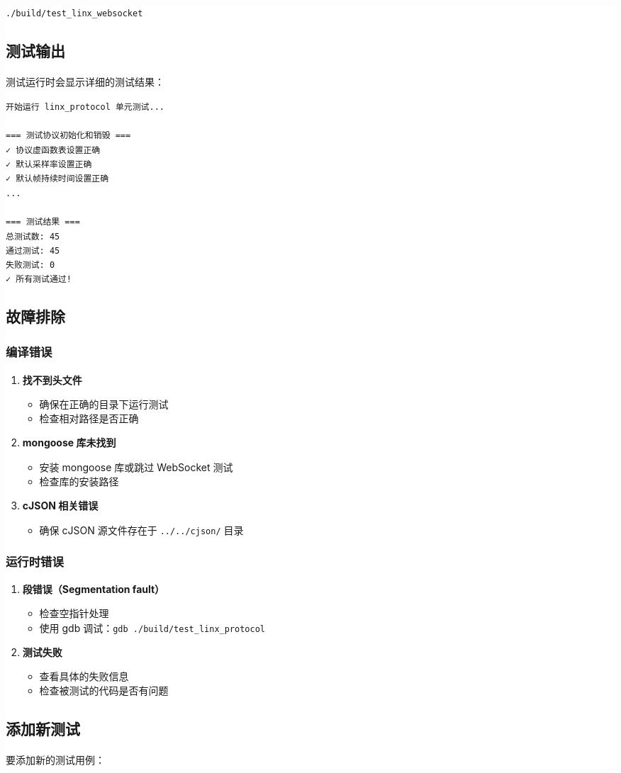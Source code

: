 ```bash
./build/test_linx_websocket
```

## 测试输出

测试运行时会显示详细的测试结果：

```
开始运行 linx_protocol 单元测试...

=== 测试协议初始化和销毁 ===
✓ 协议虚函数表设置正确
✓ 默认采样率设置正确
✓ 默认帧持续时间设置正确
...

=== 测试结果 ===
总测试数: 45
通过测试: 45
失败测试: 0
✓ 所有测试通过!
```

## 故障排除

### 编译错误

1. **找不到头文件**
   - 确保在正确的目录下运行测试
   - 检查相对路径是否正确

2. **mongoose 库未找到**
   - 安装 mongoose 库或跳过 WebSocket 测试
   - 检查库的安装路径

3. **cJSON 相关错误**
   - 确保 cJSON 源文件存在于 `../../cjson/` 目录

### 运行时错误

1. **段错误（Segmentation fault）**
   - 检查空指针处理
   - 使用 gdb 调试：`gdb ./build/test_linx_protocol`

2. **测试失败**
   - 查看具体的失败信息
   - 检查被测试的代码是否有问题

## 添加新测试

要添加新的测试用例：
